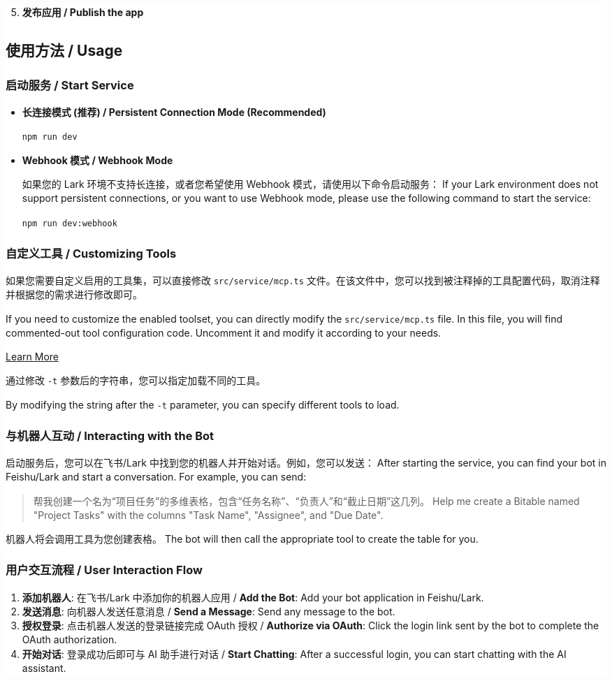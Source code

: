 5. **发布应用 / Publish the app**

## 使用方法 / Usage

### 启动服务 / Start Service

- **长连接模式 (推荐) / Persistent Connection Mode (Recommended)**

  ```bash
  npm run dev
  ```

- **Webhook 模式 / Webhook Mode**

  如果您的 Lark 环境不支持长连接，或者您希望使用 Webhook 模式，请使用以下命令启动服务：
  If your Lark environment does not support persistent connections, or you want to use Webhook mode, please use the following command to start the service:

  ```bash
  npm run dev:webhook
  ```

### 自定义工具 / Customizing Tools

如果您需要自定义启用的工具集，可以直接修改 `src/service/mcp.ts` 文件。在该文件中，您可以找到被注释掉的工具配置代码，取消注释并根据您的需求进行修改即可。

If you need to customize the enabled toolset, you can directly modify the `src/service/mcp.ts` file. In this file, you will find commented-out tool configuration code. Uncomment it and modify it according to your needs.

[Learn More](https://open.feishu.cn/document/uAjLw4CM/ukTMukTMukTM/mcp_integration/advanced-configuration#74738783)

通过修改 `-t` 参数后的字符串，您可以指定加载不同的工具。

By modifying the string after the `-t` parameter, you can specify different tools to load.

### 与机器人互动 / Interacting with the Bot

启动服务后，您可以在飞书/Lark 中找到您的机器人并开始对话。例如，您可以发送：
After starting the service, you can find your bot in Feishu/Lark and start a conversation. For example, you can send:

> 帮我创建一个名为“项目任务”的多维表格，包含“任务名称”、“负责人”和“截止日期”这几列。
> Help me create a Bitable named "Project Tasks" with the columns "Task Name", "Assignee", and "Due Date".

机器人将会调用工具为您创建表格。
The bot will then call the appropriate tool to create the table for you.

### 用户交互流程 / User Interaction Flow

1. **添加机器人**: 在飞书/Lark 中添加你的机器人应用 / **Add the Bot**: Add your bot application in Feishu/Lark.
2. **发送消息**: 向机器人发送任意消息 / **Send a Message**: Send any message to the bot.
3. **授权登录**: 点击机器人发送的登录链接完成 OAuth 授权 / **Authorize via OAuth**: Click the login link sent by the bot to complete the OAuth authorization.
4. **开始对话**: 登录成功后即可与 AI 助手进行对话 / **Start Chatting**: After a successful login, you can start chatting with the AI assistant.
